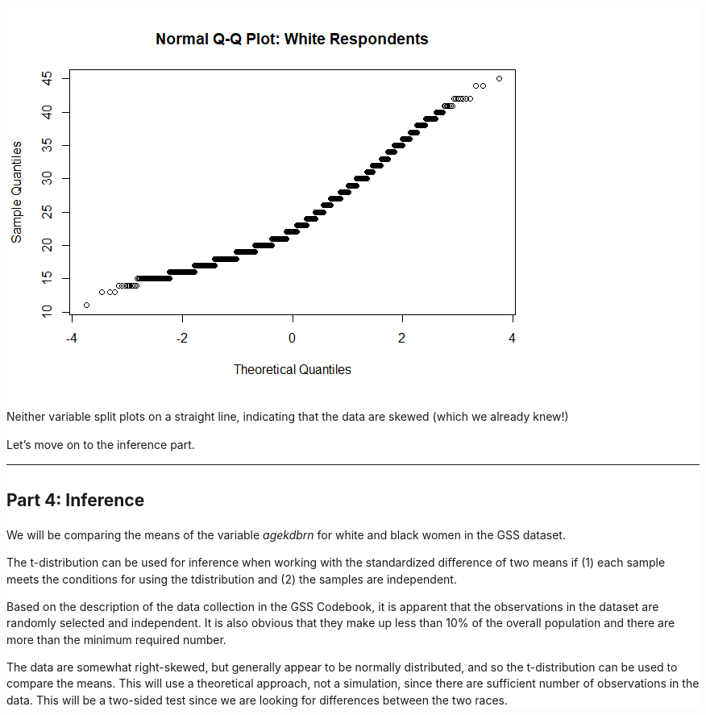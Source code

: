 ![png](/images/2020_05_08_gssdata_images/unnamed-chunk-19-1.png)

Neither variable split plots on a straight line, indicating that the
data are skewed (which we already knew\!)

Let’s move on to the inference part.

-----

## Part 4: Inference

We will be comparing the means of the variable *agekdbrn* for white and
black women in the GSS dataset.

The t-distribution can be used for inference when working with the
standardized diﬀerence of two means if (1) each sample meets the
conditions for using the tdistribution and (2) the samples are
independent.

Based on the description of the data collection in the GSS Codebook, it
is apparent that the observations in the dataset are randomly selected
and independent. It is also obvious that they make up less than 10% of
the overall population and there are more than the minimum required
number.

The data are somewhat right-skewed, but generally appear to be normally
distributed, and so the t-distribution can be used to compare the means.
This will use a theoretical approach, not a simulation, since there are
sufficient number of observations in the data. This will be a two-sided
test since we are looking for differences between the two races.
